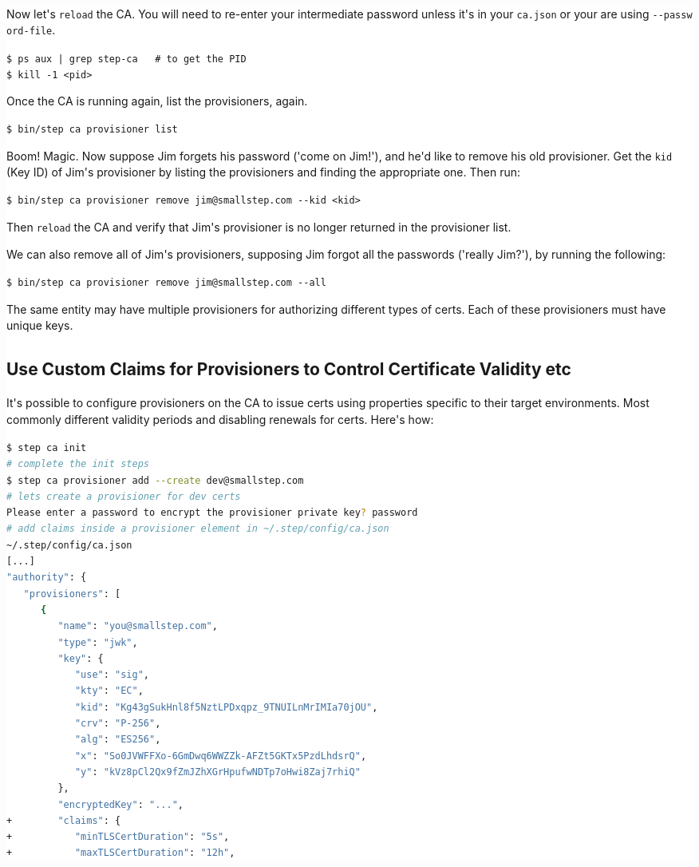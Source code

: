 Now let's `reload` the CA. You will need to re-enter your intermediate
password unless it's in your `ca.json` or your are using `--password-file`.

```
$ ps aux | grep step-ca   # to get the PID
$ kill -1 <pid>
```

Once the CA is running again, list the provisioners, again.

```
$ bin/step ca provisioner list
```

Boom! Magic.
Now suppose Jim forgets his password ('come on Jim!'), and he'd like to remove
his old provisioner. Get the `kid` (Key ID) of Jim's provisioner by listing
the provisioners and finding the appropriate one. Then run:

```
$ bin/step ca provisioner remove jim@smallstep.com --kid <kid>
```

Then `reload` the CA and verify that Jim's provisioner is no longer returned
in the provisioner list.

We can also remove all of Jim's provisioners, supposing Jim forgot all the passwords
('really Jim?'), by running the following:

```
$ bin/step ca provisioner remove jim@smallstep.com --all
```

The same entity may have multiple provisioners for authorizing different
types of certs. Each of these provisioners must have unique keys.

## Use Custom Claims for Provisioners to Control Certificate Validity etc

It's possible to configure provisioners on the CA to issue certs using properties specific to their target environments. Most commonly different validity periods and disabling renewals for certs. Here's how:

```bash
$ step ca init
# complete the init steps
$ step ca provisioner add --create dev@smallstep.com
# lets create a provisioner for dev certs
Please enter a password to encrypt the provisioner private key? password
# add claims inside a provisioner element in ~/.step/config/ca.json
~/.step/config/ca.json
[...]
"authority": {
   "provisioners": [
      {
         "name": "you@smallstep.com",
         "type": "jwk",
         "key": {
            "use": "sig",
            "kty": "EC",
            "kid": "Kg43gSukHnl8f5NztLPDxqpz_9TNUILnMrIMIa70jOU",
            "crv": "P-256",
            "alg": "ES256",
            "x": "So0JVWFFXo-6GmDwq6WWZZk-AFZt5GKTx5PzdLhdsrQ",
            "y": "kVz8pCl2Qx9fZmJZhXGrHpufwNDTp7oHwi8Zaj7rhiQ"
         },
         "encryptedKey": "...",
+        "claims": {
+           "minTLSCertDuration": "5s",
+           "maxTLSCertDuration": "12h",
```